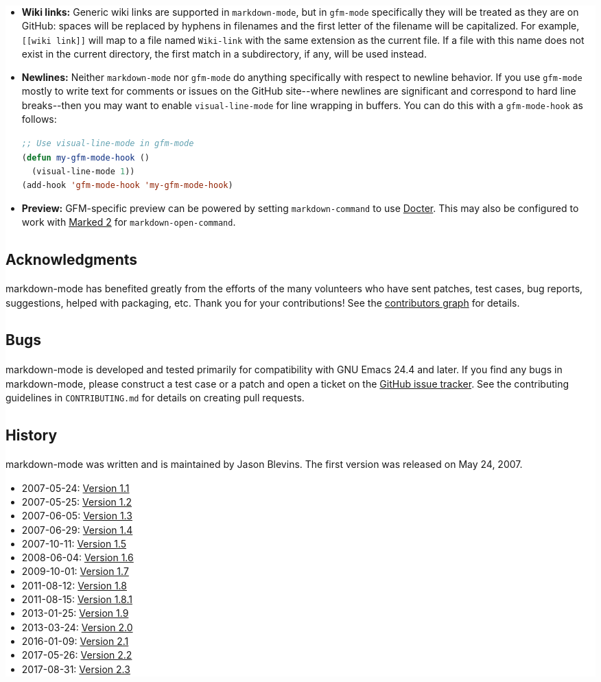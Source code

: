 * **Wiki links:** Generic wiki links are supported in
  `markdown-mode`, but in `gfm-mode` specifically they will be
  treated as they are on GitHub: spaces will be replaced by hyphens
  in filenames and the first letter of the filename will be
  capitalized.  For example, `[[wiki link]]` will map to a file
  named `Wiki-link` with the same extension as the current file.
  If a file with this name does not exist in the current directory,
  the first match in a subdirectory, if any, will be used instead.

* **Newlines:** Neither `markdown-mode` nor `gfm-mode` do anything
  specifically with respect to newline behavior.  If you use
  `gfm-mode` mostly to write text for comments or issues on the
  GitHub site--where newlines are significant and correspond to
  hard line breaks--then you may want to enable `visual-line-mode`
  for line wrapping in buffers.  You can do this with a
  `gfm-mode-hook` as follows:

    ```lisp
    ;; Use visual-line-mode in gfm-mode
    (defun my-gfm-mode-hook ()
      (visual-line-mode 1))
    (add-hook 'gfm-mode-hook 'my-gfm-mode-hook)
    ```

* **Preview:** GFM-specific preview can be powered by setting
  `markdown-command` to use [Docter][].  This may also be
  configured to work with [Marked 2][] for `markdown-open-command`.

[GFM]: http://github.github.com/github-flavored-markdown/
[GFM comments]: https://help.github.com/articles/writing-on-github/
[since 2014]: https://github.com/blog/1825-task-lists-in-all-markdown-documents
[Docter]: https://github.com/alampros/Docter

## Acknowledgments

markdown-mode has benefited greatly from the efforts of the many
volunteers who have sent patches, test cases, bug reports,
suggestions, helped with packaging, etc.  Thank you for your
contributions!  See the [contributors graph][contrib] for details.

 [contrib]: https://github.com/jrblevin/markdown-mode/graphs/contributors

## Bugs

markdown-mode is developed and tested primarily for compatibility
with GNU Emacs 24.4 and later.  If you find any bugs in
markdown-mode, please construct a test case or a patch and open a
ticket on the [GitHub issue tracker][issues].  See the
contributing guidelines in `CONTRIBUTING.md` for details on
creating pull requests.

 [issues]: https://github.com/jrblevin/markdown-mode/issues

## History

markdown-mode was written and is maintained by Jason Blevins.  The
first version was released on May 24, 2007.

  * 2007-05-24: [Version 1.1][]
  * 2007-05-25: [Version 1.2][]
  * 2007-06-05: [Version 1.3][]
  * 2007-06-29: [Version 1.4][]
  * 2007-10-11: [Version 1.5][]
  * 2008-06-04: [Version 1.6][]
  * 2009-10-01: [Version 1.7][]
  * 2011-08-12: [Version 1.8][]
  * 2011-08-15: [Version 1.8.1][]
  * 2013-01-25: [Version 1.9][]
  * 2013-03-24: [Version 2.0][]
  * 2016-01-09: [Version 2.1][]
  * 2017-05-26: [Version 2.2][]
  * 2017-08-31: [Version 2.3][]


  [melpa-link]: https://melpa.org/#/markdown-mode
  [melpa-stable-link]: https://stable.melpa.org/#/markdown-mode
  [melpa-badge]: https://melpa.org/packages/markdown-mode-badge.svg
  [melpa-stable-badge]: https://stable.melpa.org/packages/markdown-mode-badge.svg
  [github-actions-link]: https://github.com/jrblevin/markdown-mode/actions
  [github-actions-badge]: https://github.com/jrblevin/markdown-mode/workflows/CI/badge.svg
  [leanpub-link]: https://leanpub.com/markdown-mode
  [leanpub-badge]: https://img.shields.io/badge/leanpub-guide-orange.svg
[Markdown]: http://daringfireball.net/projects/markdown/
[release notes]: https://jblevins.org/projects/markdown-mode/rev-2-3
 [guide]: https://leanpub.com/markdown-mode
[MELPA Stable]: http://stable.melpa.org/
[use-package]: https://github.com/jwiegley/use-package
[markdown-mode.el]: https://jblevins.org/projects/markdown-mode/markdown-mode.el
 [elpa-markdown-mode]: https://packages.debian.org/sid/lisp/elpa-markdown-mode
 [elpa-ubuntu]: http://packages.ubuntu.com/search?keywords=elpa-markdown-mode
 [emacs-goodies-el]: http://packages.debian.org/emacs-goodies-el
 [emacs-goodies-el-ubuntu]: http://packages.ubuntu.com/search?keywords=emacs-goodies-el
 [emacs-goodies]: https://apps.fedoraproject.org/packages/emacs-goodies
 [textproc/markdown-mode]: http://pkgsrc.se/textproc/markdown-mode
 [macports-package]: https://trac.macports.org/browser/trunk/dports/editors/markdown-mode.el/Portfile
 [macports-ticket]: http://trac.macports.org/ticket/35716
 [freebsd-port]: http://svnweb.freebsd.org/ports/head/textproc/markdown-mode.el
  [ei]: https://github.com/Fanael/edit-indirect/
[Marked 2]: https://itunes.apple.com/us/app/marked-2/id890031187?mt=12&uo=4&at=11l5Vs&ct=mm
[Ikiwiki]: https://ikiwiki.info
[SmartyPants]: http://daringfireball.net/projects/smartypants/
[Version 1.1]: https://jblevins.org/projects/markdown-mode/rev-1-1
[Version 1.2]: https://jblevins.org/projects/markdown-mode/rev-1-2
[Version 1.3]: https://jblevins.org/projects/markdown-mode/rev-1-3
[Version 1.4]: https://jblevins.org/projects/markdown-mode/rev-1-4
[Version 1.5]: https://jblevins.org/projects/markdown-mode/rev-1-5
[Version 1.6]: https://jblevins.org/projects/markdown-mode/rev-1-6
[Version 1.7]: https://jblevins.org/projects/markdown-mode/rev-1-7
[Version 1.8]: https://jblevins.org/projects/markdown-mode/rev-1-8
[Version 1.8.1]: https://jblevins.org/projects/markdown-mode/rev-1-8-1
[Version 1.9]: https://jblevins.org/projects/markdown-mode/rev-1-9
[Version 2.0]: https://jblevins.org/projects/markdown-mode/rev-2-0
[Version 2.1]: https://jblevins.org/projects/markdown-mode/rev-2-1
[Version 2.2]: https://jblevins.org/projects/markdown-mode/rev-2-2
[Version 2.3]: https://jblevins.org/projects/markdown-mode/rev-2-3